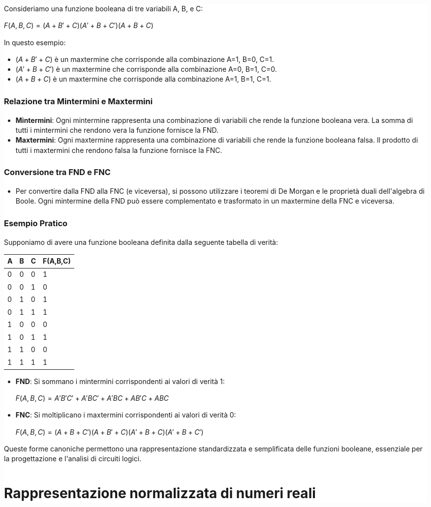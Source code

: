 Consideriamo una funzione booleana di tre variabili A, B, e C:

$F(A,B,C)=(A+B′+C)(A′+B+C′)(A+B+C)$

In questo esempio:

- $(A+B′+C)$ è un maxtermine che corrisponde alla combinazione A=1, B=0, C=1.
- $(A′+B+C′)$ è un maxtermine che corrisponde alla combinazione A=0, B=1, C=0.
- $(A+B+C)$ è un maxtermine che corrisponde alla combinazione A=1, B=1, C=1.

### Relazione tra Mintermini e Maxtermini

- **Mintermini**: Ogni mintermine rappresenta una combinazione di variabili che rende la funzione booleana vera. La somma di tutti i mintermini che rendono vera la funzione fornisce la FND.
- **Maxtermini**: Ogni maxtermine rappresenta una combinazione di variabili che rende la funzione booleana falsa. Il prodotto di tutti i maxtermini che rendono falsa la funzione fornisce la FNC.

### Conversione tra FND e FNC

- Per convertire dalla FND alla FNC (e viceversa), si possono utilizzare i teoremi di De Morgan e le proprietà duali dell'algebra di Boole. Ogni mintermine della FND può essere complementato e trasformato in un maxtermine della FNC e viceversa.

### Esempio Pratico

Supponiamo di avere una funzione booleana definita dalla seguente tabella di verità:

| A   | B   | C   | F(A,B,C) |
| --- | --- | --- | -------- |
| 0   | 0   | 0   | 1        |
| 0   | 0   | 1   | 0        |
| 0   | 1   | 0   | 1        |
| 0   | 1   | 1   | 1        |
| 1   | 0   | 0   | 0        |
| 1   | 0   | 1   | 1        |
| 1   | 1   | 0   | 0        |
| 1   | 1   | 1   | 1        |

- **FND**: Si sommano i mintermini corrispondenti ai valori di verità 1:
  
  $F(A,B,C)=A′B′C′+A′BC′+A′BC+AB′C+ABC$

- **FNC**: Si moltiplicano i maxtermini corrispondenti ai valori di verità 0:
  
  $F(A,B,C)=(A+B+C′)(A+B′+C)(A′+B+C)(A′+B+C′)$

Queste forme canoniche permettono una rappresentazione standardizzata e semplificata delle funzioni booleane, essenziale per la progettazione e l'analisi di circuiti logici.

# Rappresentazione normalizzata di numeri reali
